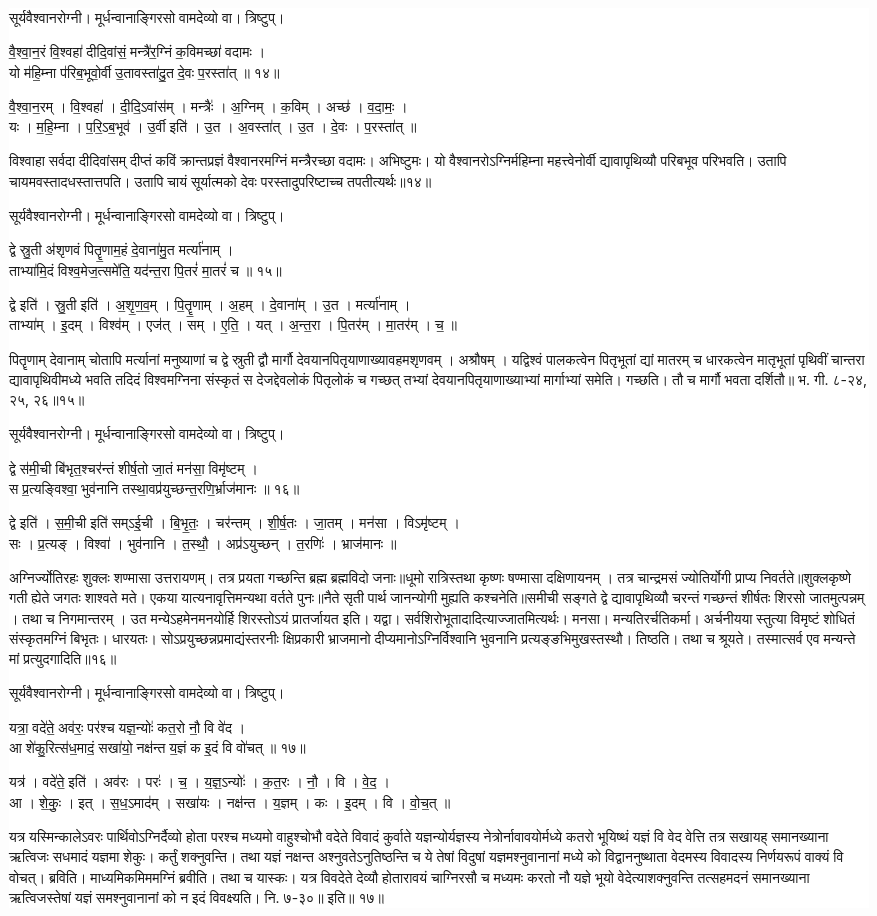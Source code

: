 सूर्यवैश्वानरोग्नी। मूर्धन्वानाङ्गिरसो वामदेव्यो वा। त्रिष्टुप्।

वै॒श्वा॒न॒रं वि॒श्वहा॑ दीदि॒वांसं॒ मन्त्रै॑र॒ग्निं क॒विमच्छा॑ वदामः ।  
यो म॑हि॒म्ना प॑रिब॒भूवो॒र्वी उ॒तावस्ता॑दु॒त दे॒वः प॒रस्ता॑त् ॥ १४॥

वै॒श्वा॒न॒रम् । वि॒श्वहा॑ । दी॒दि॒ऽवांस॑म् । मन्त्रैः॑ । अ॒ग्निम् । क॒विम् । अच्छ॑ । व॒दा॒मः॒ ।  
यः । म॒हि॒म्ना । प॒रि॒ऽब॒भूव॑ । उ॒र्वी इति॑ । उ॒त । अ॒वस्ता॑त् । उ॒त । दे॒वः । प॒रस्ता॑त् ॥

विश्वाहा सर्वदा दीदिवांसम् दीप्तं कविं क्रान्तप्रज्ञं वैश्वानरमग्निं मन्त्रैरच्छा वदामः। अभिष्टुमः। यो वैश्वानरोऽग्निर्महिम्ना महत्त्वेनोर्वी द्यावापृथिव्यौ परिबभूव परिभवति। उतापि चायमवस्तादधस्तात्तपति। उतापि चायं सूर्यात्मको देवः परस्तादुपरिष्टाच्च तपतीत्यर्थः॥१४॥

सूर्यवैश्वानरोग्नी। मूर्धन्वानाङ्गिरसो वामदेव्यो वा। त्रिष्टुप्।

द्वे स्रु॒ती अ॑शृणवं पितॄ॒णाम॒हं दे॒वाना॑मु॒त मर्त्या॑नाम् ।  
ताभ्या॑मि॒दं विश्व॒मेज॒त्समे॑ति॒ यद॑न्त॒रा पि॒तरं॑ मा॒तरं॑ च ॥ १५॥

द्वे इति॑ । स्रु॒ती इति॑ । अ॒शृ॒ण॒व॒म् । पि॒तॄ॒णाम् । अ॒हम् । दे॒वाना॑म् । उ॒त । मर्त्या॑नाम् ।  
ताभ्या॑म् । इ॒दम् । विश्व॑म् । एज॑त् । सम् । ए॒ति॒ । यत् । अ॒न्त॒रा । पि॒तर॑म् । मा॒तर॑म् । च॒ ॥

पितॄणाम् देवानाम् चोतापि मर्त्यानां मनुष्याणां च द्वे स्रुती द्वौ मार्गौ देवयानपितृयाणाख्यावहमशृणवम् । अश्रौषम् । यद्विश्वं पालकत्वेन पितृभूतां द्यां मातरम् च धारकत्वेन मातृभूतां पृथिवीं चान्तरा द्यावापृथिवीमध्ये भवति तदिदं विश्वमग्निना संस्कृतं स देजद्देवलोकं पितृलोकं च गच्छत् तभ्यां देवयानपितृयाणाख्याभ्यां मार्गाभ्यां समेति। गच्छति। तौ च मार्गौ भवता दर्शितौ॥ भ. गी. ८-२४, २५, २६॥१५॥

सूर्यवैश्वानरोग्नी। मूर्धन्वानाङ्गिरसो वामदेव्यो वा। त्रिष्टुप्।

द्वे स॑मी॒ची बि॑भृत॒श्चर॑न्तं शीर्ष॒तो जा॒तं मन॑सा॒ विमृ॑ष्टम् ।  
स प्र॒त्यङ्विश्वा॒ भुव॑नानि तस्था॒वप्र॑युच्छन्त॒रणि॒र्भ्राज॑मानः ॥ १६॥

द्वे इति॑ । स॒मी॒ची इति॑ सम्ऽई॒ची । बि॒भृ॒तः॒ । चर॑न्तम् । शी॒र्ष॒तः । जा॒तम् । मन॑सा । विऽमृ॑ष्टम् ।  
सः । प्र॒त्यङ् । विश्वा॑ । भुव॑नानि । त॒स्थौ॒ । अप्र॑ऽयुच्छन् । त॒रणिः॑ । भ्राज॑मानः ॥

अग्निर्ज्योतिरहः शुक्लः शण्मासा उत्तरायणम्। तत्र प्रयता गच्छन्ति ब्रह्म ब्रह्मविदो जनाः॥धूमो रात्रिस्तथा कृष्णः षण्मासा दक्षिणायनम् । तत्र चान्द्रमसं ज्योतिर्योगी प्राप्य निवर्तते॥शुक्लकृष्णे गती ह्येते जगतः शाश्वते मते। एकया यात्यनावृत्तिमन्यथा वर्तते पुनः॥नैते सृती पार्थ जानन्योगी मुह्यति कश्चनेति॥समीची सङ्गते द्वे द्यावापृथिव्यौ चरन्तं गच्छन्तं शीर्षतः शिरसो जातमुत्पन्नम् । तथा च निगमान्तरम् । उत मन्येऽहमेनमनयोर्हि शिरस्तोऽयं प्रातर्जायत इति। यद्वा। सर्वशिरोभूतादादित्याज्जातमित्यर्थः। मनसा। मन्यतिरर्चतिकर्मा। अर्चनीयया स्तुत्या विमृष्टं शोधितं संस्कृतमग्निं बिभृतः। धारयतः। सोऽप्रयुच्छन्नप्रमाद्यंस्तरनीः क्षिप्रकारी भ्राजमानो दीप्यमानोऽग्निर्विश्वानि भुवनानि प्रत्यङ्ङभिमुखस्तस्थौ। तिष्ठति। तथा च श्रूयते। तस्मात्सर्व एव मन्यन्ते मां प्रत्युदगादिति॥१६॥

सूर्यवैश्वानरोग्नी। मूर्धन्वानाङ्गिरसो वामदेव्यो वा। त्रिष्टुप्।

यत्रा॒ वदे॑ते॒ अव॑रः॒ पर॑श्च यज्ञ॒न्योः॑ कत॒रो नौ॒ वि वे॑द ।  
आ शे॑कु॒रित्स॑ध॒मादं॒ सखा॑यो॒ नक्ष॑न्त य॒ज्ञं क इ॒दं वि वो॑चत् ॥ १७॥

यत्र॑ । वदे॑ते॒ इति॑ । अव॑रः । परः॑ । च॒ । य॒ज्ञ॒ऽन्योः॑ । क॒त॒रः । नौ॒ । वि । वे॒द॒ ।  
आ । शे॒कुः॒ । इत् । स॒ध॒ऽमाद॑म् । सखा॑यः । नक्ष॑न्त । य॒ज्ञम् । कः । इ॒दम् । वि । वो॒च॒त् ॥

यत्र यस्मिन्कालेऽवरः पार्थिवोऽग्निर्दैव्यो होता परश्च मध्यमो वाहुश्चोभौ वदेते विवादं कुर्वाते यज्ञन्योर्यज्ञस्य नेत्रोर्नावावयोर्मध्ये कतरो भूयिष्थं यज्ञं वि वेद वेत्ति तत्र सखायह् समानख्याना ऋत्विजः सधमादं यज्ञमा शेकुः। कर्तुं शक्नुवन्ति। तथा यज्ञं नक्षन्त अश्नुवतेऽनुतिष्ठन्ति च ये तेषां विदुषां यज्ञमश्नुवानानां मध्ये को विद्वाननुष्थाता वेदमस्य विवादस्य निर्णयरूपं वाक्यं वि वोचत्। ब्रविति। माध्यमिकमिममग्निं ब्रवीति। तथा च यास्कः। यत्र विवदेते देव्यौ होतारावयं चाग्निरसौ च मध्यमः करतो नौ यज्ञे भूयो वेदेत्याशक्नुवन्ति तत्सहमदनं समानख्याना ऋत्विजस्तेषां यज्ञं समश्नुवानानां को न इदं विवक्ष्यति। नि. ७-३०॥ इति॥ १७॥
